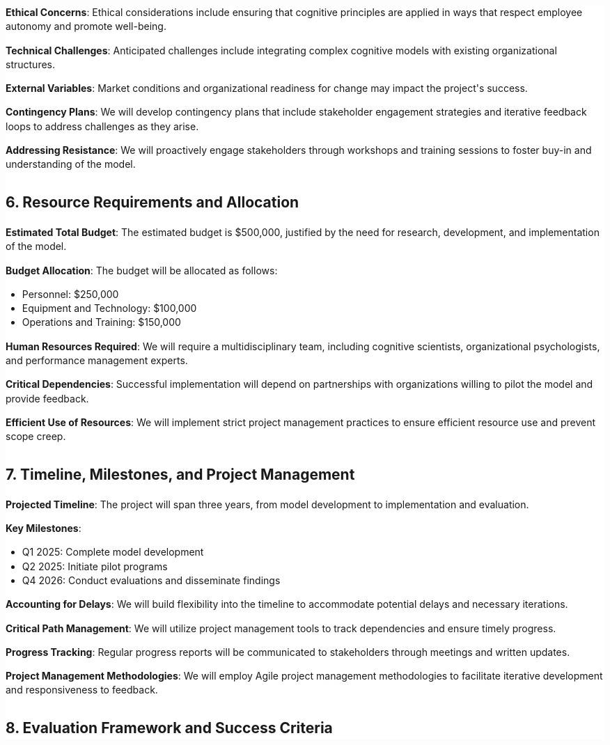 **Ethical Concerns**: Ethical considerations include ensuring that cognitive principles are applied in ways that respect employee autonomy and promote well-being.

**Technical Challenges**: Anticipated challenges include integrating complex cognitive models with existing organizational structures.

**External Variables**: Market conditions and organizational readiness for change may impact the project's success.

**Contingency Plans**: We will develop contingency plans that include stakeholder engagement strategies and iterative feedback loops to address challenges as they arise.

**Addressing Resistance**: We will proactively engage stakeholders through workshops and training sessions to foster buy-in and understanding of the model.

## 6. Resource Requirements and Allocation

**Estimated Total Budget**: The estimated budget is $500,000, justified by the need for research, development, and implementation of the model.

**Budget Allocation**: The budget will be allocated as follows:
- Personnel: $250,000
- Equipment and Technology: $100,000
- Operations and Training: $150,000

**Human Resources Required**: We will require a multidisciplinary team, including cognitive scientists, organizational psychologists, and performance management experts.

**Critical Dependencies**: Successful implementation will depend on partnerships with organizations willing to pilot the model and provide feedback.

**Efficient Use of Resources**: We will implement strict project management practices to ensure efficient resource use and prevent scope creep.

## 7. Timeline, Milestones, and Project Management

**Projected Timeline**: The project will span three years, from model development to implementation and evaluation.

**Key Milestones**:
- Q1 2025: Complete model development
- Q2 2025: Initiate pilot programs
- Q4 2026: Conduct evaluations and disseminate findings

**Accounting for Delays**: We will build flexibility into the timeline to accommodate potential delays and necessary iterations.

**Critical Path Management**: We will utilize project management tools to track dependencies and ensure timely progress.

**Progress Tracking**: Regular progress reports will be communicated to stakeholders through meetings and written updates.

**Project Management Methodologies**: We will employ Agile project management methodologies to facilitate iterative development and responsiveness to feedback.

## 8. Evaluation Framework and Success Criteria
